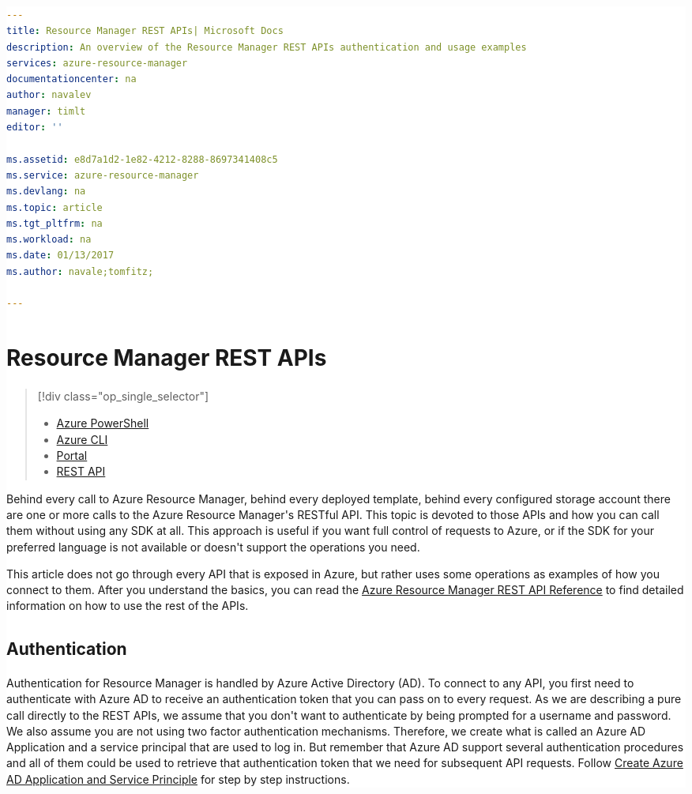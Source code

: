 ```yaml
---
title: Resource Manager REST APIs| Microsoft Docs
description: An overview of the Resource Manager REST APIs authentication and usage examples
services: azure-resource-manager
documentationcenter: na
author: navalev
manager: timlt
editor: ''

ms.assetid: e8d7a1d2-1e82-4212-8288-8697341408c5
ms.service: azure-resource-manager
ms.devlang: na
ms.topic: article
ms.tgt_pltfrm: na
ms.workload: na
ms.date: 01/13/2017
ms.author: navale;tomfitz;

---
```

# Resource Manager REST APIs
> [!div class="op_single_selector"]
> * [Azure PowerShell](powershell-azure-resource-manager.md)
> * [Azure CLI](xplat-cli-azure-resource-manager.md)
> * [Portal](resource-group-portal.md) 
> * [REST API](resource-manager-rest-api.md)
> 
> 

Behind every call to Azure Resource Manager, behind every deployed template, behind every configured storage account there are one or 
more calls to the Azure Resource Manager's RESTful API. 
This topic is devoted to those APIs and how you can call them without using any SDK at all. This approach is useful if you want full 
control of requests to Azure, or if the SDK for your preferred language is not available or doesn't support the operations you need.

This article does not go through every API that is exposed in Azure, but rather uses some operations as examples of how you connect to them. After you understand the basics, you can read the [Azure Resource Manager REST API Reference](https://docs.microsoft.com/rest/api/resources/) to find detailed information on how to use the rest of the APIs.

## Authentication
Authentication for Resource Manager is handled by Azure Active Directory (AD). To connect to any API, you first need to authenticate with 
Azure AD to receive an authentication token that you can pass on to every request. As we are describing a pure call directly to the REST
APIs, we assume that you don't want to authenticate by being prompted for a username and password. We also assume you are not using two factor authentication mechanisms. 
Therefore, we create what is called an Azure AD Application and a service principal that are used to log in. 
But remember that Azure AD support several authentication procedures and all of them could be used to retrieve that authentication token that we need for subsequent API requests.
Follow [Create Azure AD Application and Service Principle](resource-group-create-service-principal-portal.md) for step by step instructions.
